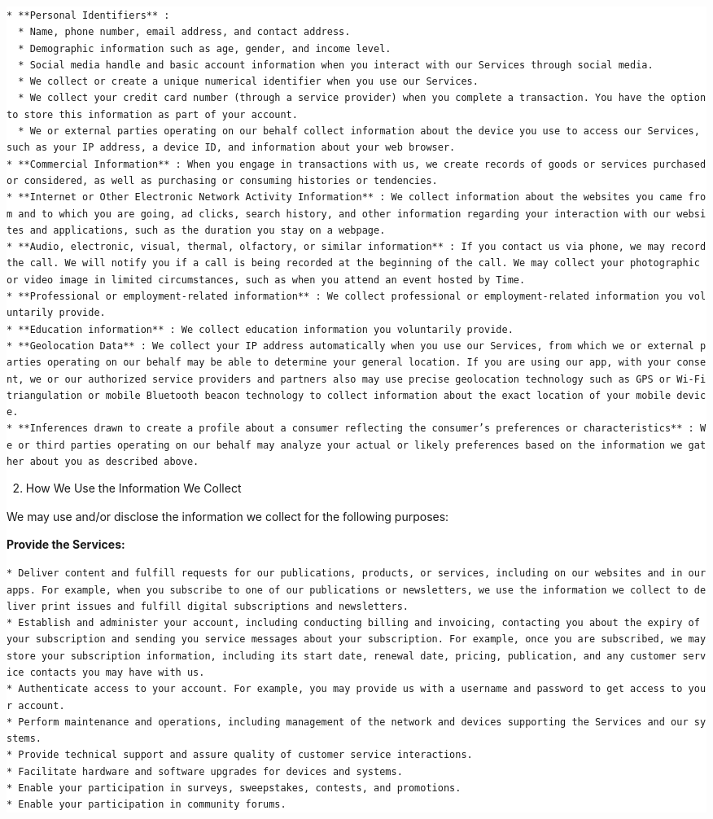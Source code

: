     * **Personal Identifiers** :
      * Name, phone number, email address, and contact address.
      * Demographic information such as age, gender, and income level.
      * Social media handle and basic account information when you interact with our Services through social media.
      * We collect or create a unique numerical identifier when you use our Services.
      * We collect your credit card number (through a service provider) when you complete a transaction. You have the option to store this information as part of your account.
      * We or external parties operating on our behalf collect information about the device you use to access our Services, such as your IP address, a device ID, and information about your web browser.
    * **Commercial Information** : When you engage in transactions with us, we create records of goods or services purchased or considered, as well as purchasing or consuming histories or tendencies.
    * **Internet or Other Electronic Network Activity Information** : We collect information about the websites you came from and to which you are going, ad clicks, search history, and other information regarding your interaction with our websites and applications, such as the duration you stay on a webpage.
    * **Audio, electronic, visual, thermal, olfactory, or similar information** : If you contact us via phone, we may record the call. We will notify you if a call is being recorded at the beginning of the call. We may collect your photographic or video image in limited circumstances, such as when you attend an event hosted by Time.
    * **Professional or employment-related information** : We collect professional or employment-related information you voluntarily provide.
    * **Education information** : We collect education information you voluntarily provide.
    * **Geolocation Data** : We collect your IP address automatically when you use our Services, from which we or external parties operating on our behalf may be able to determine your general location. If you are using our app, with your consent, we or our authorized service providers and partners also may use precise geolocation technology such as GPS or Wi-Fi triangulation or mobile Bluetooth beacon technology to collect information about the exact location of your mobile device.
    * **Inferences drawn to create a profile about a consumer reflecting the consumer’s preferences or characteristics** : We or third parties operating on our behalf may analyze your actual or likely preferences based on the information we gather about you as described above.


  2. How We Use the Information We Collect 

We may use and/or disclose the information we collect for the following purposes:

**Provide the Services:**

    * Deliver content and fulfill requests for our publications, products, or services, including on our websites and in our apps. For example, when you subscribe to one of our publications or newsletters, we use the information we collect to deliver print issues and fulfill digital subscriptions and newsletters.
    * Establish and administer your account, including conducting billing and invoicing, contacting you about the expiry of your subscription and sending you service messages about your subscription. For example, once you are subscribed, we may store your subscription information, including its start date, renewal date, pricing, publication, and any customer service contacts you may have with us.
    * Authenticate access to your account. For example, you may provide us with a username and password to get access to your account.
    * Perform maintenance and operations, including management of the network and devices supporting the Services and our systems.
    * Provide technical support and assure quality of customer service interactions.
    * Facilitate hardware and software upgrades for devices and systems.
    * Enable your participation in surveys, sweepstakes, contests, and promotions.
    * Enable your participation in community forums.
